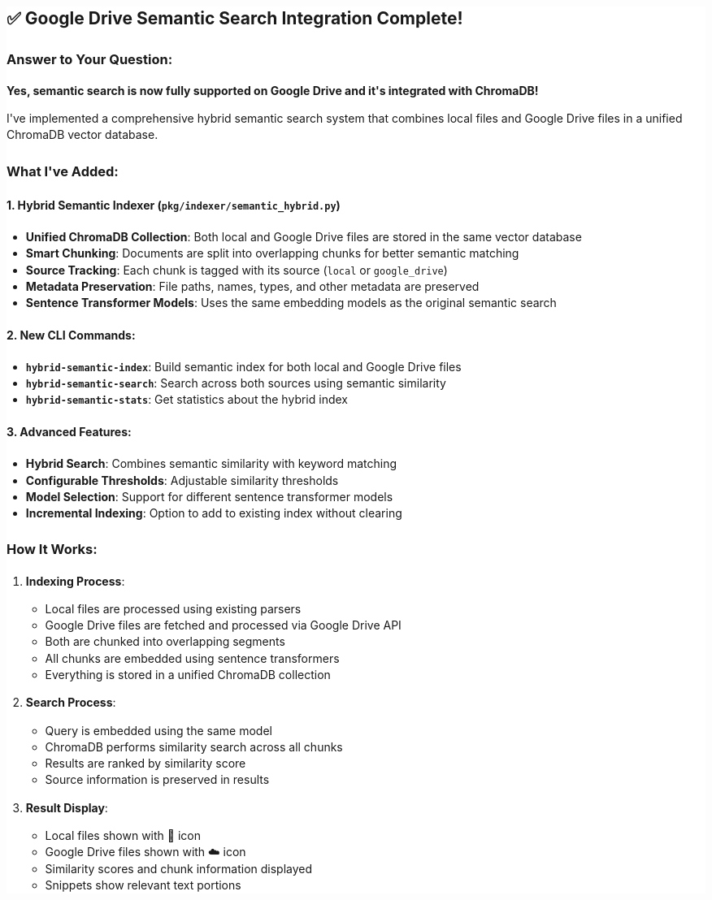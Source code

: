 ## ✅ **Google Drive Semantic Search Integration Complete!**

### **Answer to Your Question:**

**Yes, semantic search is now fully supported on Google Drive and it's integrated with ChromaDB!** 

I've implemented a comprehensive hybrid semantic search system that combines local files and Google Drive files in a unified ChromaDB vector database.

### **What I've Added:**

#### **1. Hybrid Semantic Indexer** (`pkg/indexer/semantic_hybrid.py`)
- **Unified ChromaDB Collection**: Both local and Google Drive files are stored in the same vector database
- **Smart Chunking**: Documents are split into overlapping chunks for better semantic matching
- **Source Tracking**: Each chunk is tagged with its source (`local` or `google_drive`)
- **Metadata Preservation**: File paths, names, types, and other metadata are preserved
- **Sentence Transformer Models**: Uses the same embedding models as the original semantic search

#### **2. New CLI Commands:**
- **`hybrid-semantic-index`**: Build semantic index for both local and Google Drive files
- **`hybrid-semantic-search`**: Search across both sources using semantic similarity
- **`hybrid-semantic-stats`**: Get statistics about the hybrid index

#### **3. Advanced Features:**
- **Hybrid Search**: Combines semantic similarity with keyword matching
- **Configurable Thresholds**: Adjustable similarity thresholds
- **Model Selection**: Support for different sentence transformer models
- **Incremental Indexing**: Option to add to existing index without clearing

### **How It Works:**

1. **Indexing Process**:
   - Local files are processed using existing parsers
   - Google Drive files are fetched and processed via Google Drive API
   - Both are chunked into overlapping segments
   - All chunks are embedded using sentence transformers
   - Everything is stored in a unified ChromaDB collection

2. **Search Process**:
   - Query is embedded using the same model
   - ChromaDB performs similarity search across all chunks
   - Results are ranked by similarity score
   - Source information is preserved in results

3. **Result Display**:
   - Local files shown with 📁 icon
   - Google Drive files shown with ☁️ icon
   - Similarity scores and chunk information displayed
   - Snippets show relevant text portions
